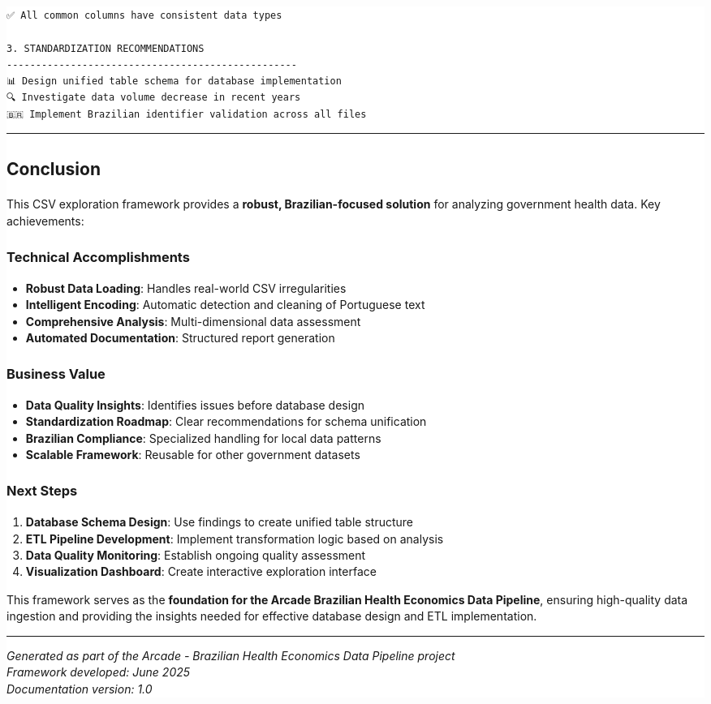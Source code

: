 ```
✅ All common columns have consistent data types

3. STANDARDIZATION RECOMMENDATIONS
--------------------------------------------------
📊 Design unified table schema for database implementation
🔍 Investigate data volume decrease in recent years
🇧🇷 Implement Brazilian identifier validation across all files
```

---

## Conclusion

This CSV exploration framework provides a **robust, Brazilian-focused solution** for analyzing government health data. Key achievements:

### Technical Accomplishments
- **Robust Data Loading**: Handles real-world CSV irregularities
- **Intelligent Encoding**: Automatic detection and cleaning of Portuguese text
- **Comprehensive Analysis**: Multi-dimensional data assessment
- **Automated Documentation**: Structured report generation

### Business Value
- **Data Quality Insights**: Identifies issues before database design
- **Standardization Roadmap**: Clear recommendations for schema unification
- **Brazilian Compliance**: Specialized handling for local data patterns
- **Scalable Framework**: Reusable for other government datasets

### Next Steps
1. **Database Schema Design**: Use findings to create unified table structure
2. **ETL Pipeline Development**: Implement transformation logic based on analysis
3. **Data Quality Monitoring**: Establish ongoing quality assessment
4. **Visualization Dashboard**: Create interactive exploration interface

This framework serves as the **foundation for the Arcade Brazilian Health Economics Data Pipeline**, ensuring high-quality data ingestion and providing the insights needed for effective database design and ETL implementation.

---

*Generated as part of the Arcade - Brazilian Health Economics Data Pipeline project*  
*Framework developed: June 2025*  
*Documentation version: 1.0*